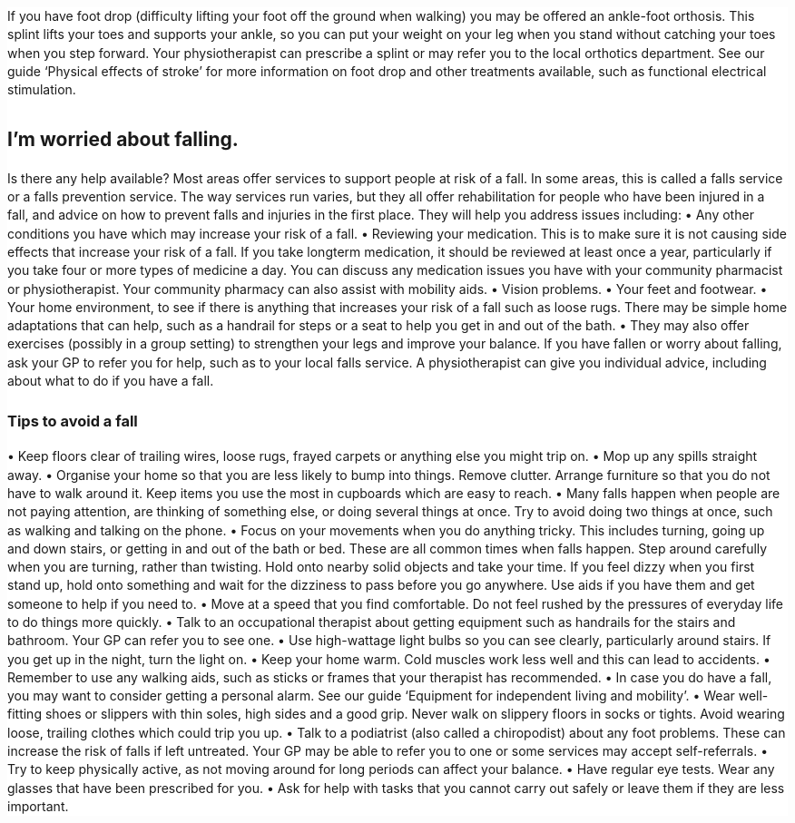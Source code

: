 If you have foot drop (difficulty lifting your foot off the ground when walking) you may be offered an ankle-foot orthosis. This splint lifts your toes and supports your ankle, so you can put your weight on your leg when you stand without catching your toes when you step forward. Your physiotherapist can prescribe a splint or may refer you to the local orthotics department. See our guide ‘Physical effects of stroke’ for more information on foot drop and other treatments available, such as functional electrical stimulation.

## I’m worried about falling.
Is there any help available? Most areas offer services to support people at risk of a fall. In some areas, this is called a falls service or a falls prevention service. The way services run varies, but they all offer rehabilitation for people who have been injured in a fall, and advice on how to prevent falls and injuries in the first place. They will help you address issues including: 
• Any other conditions you have which may increase your risk of a fall. 
• Reviewing your medication. This is to make sure it is not causing side effects that increase your risk of a fall. If you take longterm medication, it should be reviewed at least once a year, particularly if you take four or more types of medicine a day. You can discuss any medication issues you have with your community pharmacist or physiotherapist. Your community pharmacy can also assist with mobility aids. 
• Vision problems. 
• Your feet and footwear. 
• Your home environment, to see if there is anything that increases your risk of a fall such as loose rugs. There may be simple home adaptations that can help, such as a handrail for steps or a seat to help you get in and out of the bath. 
• They may also offer exercises (possibly in a group setting) to strengthen your legs and improve your balance. 
If you have fallen or worry about falling, ask your GP to refer you for help, such as to your local falls service. A physiotherapist can give you individual advice, including about what to do if you have a fall.

### Tips to avoid a fall 
• Keep floors clear of trailing wires, loose rugs, frayed carpets or anything else you might trip on. 
• Mop up any spills straight away. 
• Organise your home so that you are less likely to bump into things. Remove clutter. Arrange furniture so that you do not have to walk around it. Keep items you use the most in cupboards which are easy to reach. 
• Many falls happen when people are not paying attention, are thinking of something else, or doing several things at once. Try to avoid doing two things at once, such as walking and talking on the phone. 
• Focus on your movements when you do anything tricky. This includes turning, going up and down stairs, or getting in and out of the bath or bed. These are all common times when falls happen. Step around carefully when you are turning, rather than twisting. Hold onto nearby solid objects and take your time. If you feel dizzy when you first stand up, hold onto something and wait for the dizziness to pass before you go anywhere. Use aids if you have them and get someone to help if you need to. 
• Move at a speed that you find comfortable. Do not feel rushed by the pressures of everyday life to do things more quickly. 
• Talk to an occupational therapist about getting equipment such as handrails for the stairs and bathroom. Your GP can refer you to see one. 
• Use high-wattage light bulbs so you can see clearly, particularly around stairs. If you get up in the night, turn the light on. 
• Keep your home warm. Cold muscles work less well and this can lead to accidents. 
• Remember to use any walking aids, such as sticks or frames that your therapist has recommended.
• In case you do have a fall, you may want to consider getting a personal alarm. See our guide ‘Equipment for independent living and mobility’. 
• Wear well-fitting shoes or slippers with thin soles, high sides and a good grip. Never walk on slippery floors in socks or tights. Avoid wearing loose, trailing clothes which could trip you up. 
• Talk to a podiatrist (also called a chiropodist) about any foot problems. These can increase the risk of falls if left untreated. Your GP may be able to refer you to one or some services may accept self-referrals. 
• Try to keep physically active, as not moving around for long periods can affect your balance. 
• Have regular eye tests. Wear any glasses that have been prescribed for you. 
• Ask for help with tasks that you cannot carry out safely or leave them if they are less important.                                  
